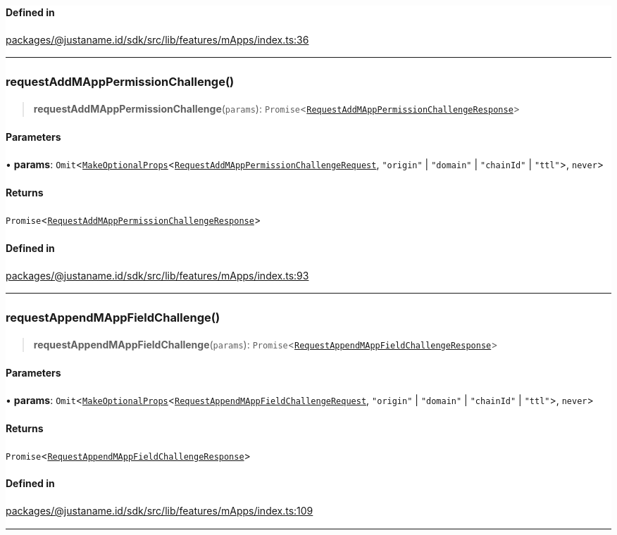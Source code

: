 #### Defined in

[packages/@justaname.id/sdk/src/lib/features/mApps/index.ts:36](https://github.com/JustaName-id/JustaName-sdk/blob/577c5c787ef18bf8ddf8b997f021738a0e8ca336/packages/@justaname.id/sdk/src/lib/features/mApps/index.ts#L36)

***

### requestAddMAppPermissionChallenge()

> **requestAddMAppPermissionChallenge**(`params`): `Promise`\<[`RequestAddMAppPermissionChallengeResponse`](../interfaces/RequestAddMAppPermissionChallengeResponse.md)\>

#### Parameters

• **params**: `Omit`\<[`MakeOptionalProps`](../type-aliases/MakeOptionalProps.md)\<[`RequestAddMAppPermissionChallengeRequest`](../interfaces/RequestAddMAppPermissionChallengeRequest.md), `"origin"` \| `"domain"` \| `"chainId"` \| `"ttl"`\>, `never`\>

#### Returns

`Promise`\<[`RequestAddMAppPermissionChallengeResponse`](../interfaces/RequestAddMAppPermissionChallengeResponse.md)\>

#### Defined in

[packages/@justaname.id/sdk/src/lib/features/mApps/index.ts:93](https://github.com/JustaName-id/JustaName-sdk/blob/577c5c787ef18bf8ddf8b997f021738a0e8ca336/packages/@justaname.id/sdk/src/lib/features/mApps/index.ts#L93)

***

### requestAppendMAppFieldChallenge()

> **requestAppendMAppFieldChallenge**(`params`): `Promise`\<[`RequestAppendMAppFieldChallengeResponse`](../interfaces/RequestAppendMAppFieldChallengeResponse.md)\>

#### Parameters

• **params**: `Omit`\<[`MakeOptionalProps`](../type-aliases/MakeOptionalProps.md)\<[`RequestAppendMAppFieldChallengeRequest`](../interfaces/RequestAppendMAppFieldChallengeRequest.md), `"origin"` \| `"domain"` \| `"chainId"` \| `"ttl"`\>, `never`\>

#### Returns

`Promise`\<[`RequestAppendMAppFieldChallengeResponse`](../interfaces/RequestAppendMAppFieldChallengeResponse.md)\>

#### Defined in

[packages/@justaname.id/sdk/src/lib/features/mApps/index.ts:109](https://github.com/JustaName-id/JustaName-sdk/blob/577c5c787ef18bf8ddf8b997f021738a0e8ca336/packages/@justaname.id/sdk/src/lib/features/mApps/index.ts#L109)

***
